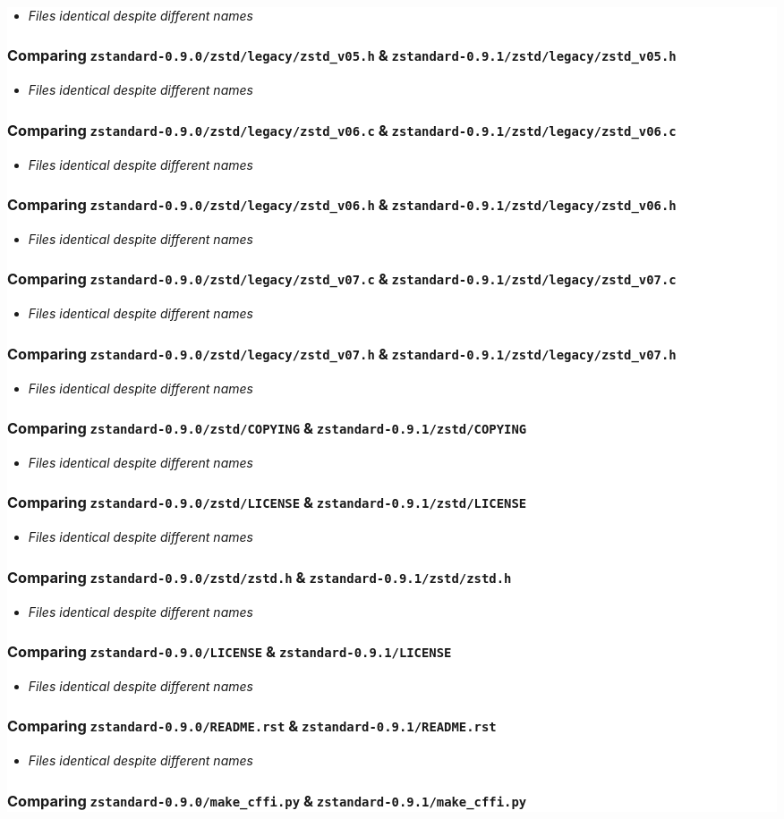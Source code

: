  * *Files identical despite different names*

### Comparing `zstandard-0.9.0/zstd/legacy/zstd_v05.h` & `zstandard-0.9.1/zstd/legacy/zstd_v05.h`

 * *Files identical despite different names*

### Comparing `zstandard-0.9.0/zstd/legacy/zstd_v06.c` & `zstandard-0.9.1/zstd/legacy/zstd_v06.c`

 * *Files identical despite different names*

### Comparing `zstandard-0.9.0/zstd/legacy/zstd_v06.h` & `zstandard-0.9.1/zstd/legacy/zstd_v06.h`

 * *Files identical despite different names*

### Comparing `zstandard-0.9.0/zstd/legacy/zstd_v07.c` & `zstandard-0.9.1/zstd/legacy/zstd_v07.c`

 * *Files identical despite different names*

### Comparing `zstandard-0.9.0/zstd/legacy/zstd_v07.h` & `zstandard-0.9.1/zstd/legacy/zstd_v07.h`

 * *Files identical despite different names*

### Comparing `zstandard-0.9.0/zstd/COPYING` & `zstandard-0.9.1/zstd/COPYING`

 * *Files identical despite different names*

### Comparing `zstandard-0.9.0/zstd/LICENSE` & `zstandard-0.9.1/zstd/LICENSE`

 * *Files identical despite different names*

### Comparing `zstandard-0.9.0/zstd/zstd.h` & `zstandard-0.9.1/zstd/zstd.h`

 * *Files identical despite different names*

### Comparing `zstandard-0.9.0/LICENSE` & `zstandard-0.9.1/LICENSE`

 * *Files identical despite different names*

### Comparing `zstandard-0.9.0/README.rst` & `zstandard-0.9.1/README.rst`

 * *Files identical despite different names*

### Comparing `zstandard-0.9.0/make_cffi.py` & `zstandard-0.9.1/make_cffi.py`
